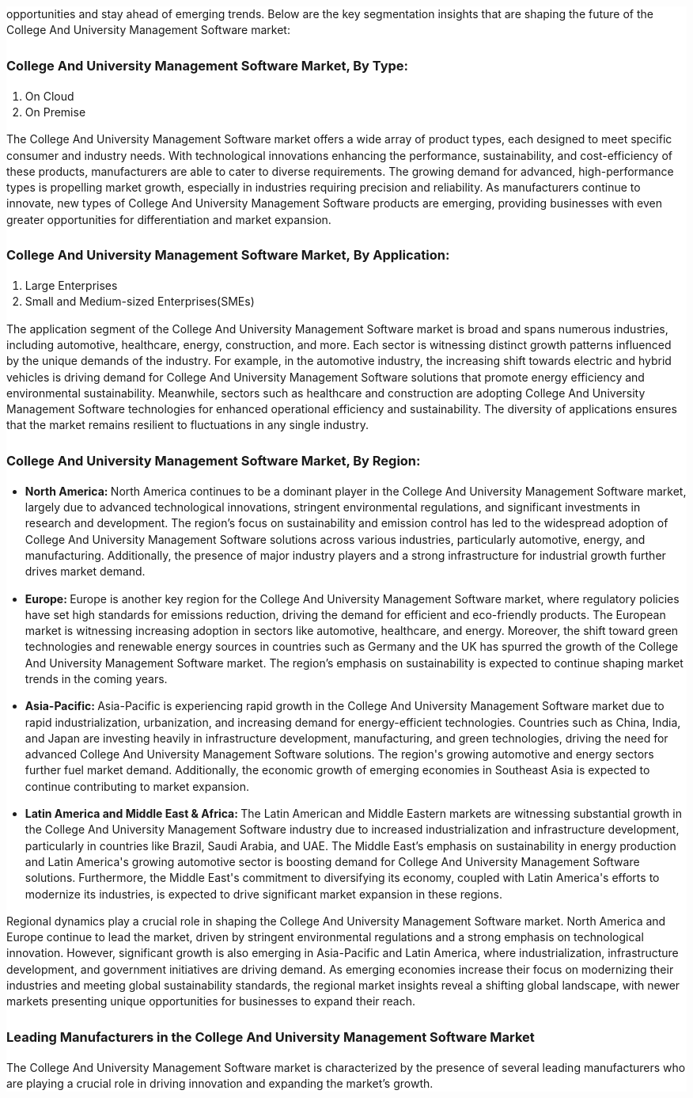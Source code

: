 opportunities and stay ahead of emerging trends. Below are the key segmentation insights that are shaping the future of the College And University Management Software market:</p><h3><strong>College And University Management Software Market, By Type:<br /></strong></h3><ol><li>On Cloud<li> On Premise</li></ol><p>The College And University Management Software market offers a wide array of product types, each designed to meet specific consumer and industry needs. With technological innovations enhancing the performance, sustainability, and cost-efficiency of these products, manufacturers are able to cater to diverse requirements. The growing demand for advanced, high-performance types is propelling market growth, especially in industries requiring precision and reliability. As manufacturers continue to innovate, new types of College And University Management Software products are emerging, providing businesses with even greater opportunities for differentiation and market expansion.</p><h3>College And University Management Software Market,&nbsp;By Application:</h3><ol><li>Large Enterprises<li> Small and Medium-sized Enterprises(SMEs)</li></ol><p>The application segment of the College And University Management Software market is broad and spans numerous industries, including automotive, healthcare, energy, construction, and more. Each sector is witnessing distinct growth patterns influenced by the unique demands of the industry. For example, in the automotive industry, the increasing shift towards electric and hybrid vehicles is driving demand for College And University Management Software solutions that promote energy efficiency and environmental sustainability. Meanwhile, sectors such as healthcare and construction are adopting College And University Management Software technologies for enhanced operational efficiency and sustainability. The diversity of applications ensures that the market remains resilient to fluctuations in any single industry.</p><h3>College And University Management Software Market, By Region:</h3><ul><li><p><strong>North America:&nbsp;</strong>North America continues to be a dominant player in the College And University Management Software market, largely due to advanced technological innovations, stringent environmental regulations, and significant investments in research and development. The region&rsquo;s focus on sustainability and emission control has led to the widespread adoption of College And University Management Software solutions across various industries, particularly automotive, energy, and manufacturing. Additionally, the presence of major industry players and a strong infrastructure for industrial growth further drives market demand.</p></li><li><p><strong><strong>Europe:&nbsp;</strong></strong>Europe is another key region for the College And University Management Software market, where regulatory policies have set high standards for emissions reduction, driving the demand for efficient and eco-friendly products. The European market is witnessing increasing adoption in sectors like automotive, healthcare, and energy. Moreover, the shift toward green technologies and renewable energy sources in countries such as Germany and the UK has spurred the growth of the College And University Management Software market. The region&rsquo;s emphasis on sustainability is expected to continue shaping market trends in the coming years.</p></li><li><p><strong><strong>Asia-Pacific:&nbsp;</strong></strong>Asia-Pacific is experiencing rapid growth in the College And University Management Software market due to rapid industrialization, urbanization, and increasing demand for energy-efficient technologies. Countries such as China, India, and Japan are investing heavily in infrastructure development, manufacturing, and green technologies, driving the need for advanced College And University Management Software solutions. The region's growing automotive and energy sectors further fuel market demand. Additionally, the economic growth of emerging economies in Southeast Asia is expected to continue contributing to market expansion.</p></li><li><p><strong><strong>Latin America and Middle East &amp; Africa:&nbsp;</strong></strong>The Latin American and Middle Eastern markets are witnessing substantial growth in the College And University Management Software industry due to increased industrialization and infrastructure development, particularly in countries like Brazil, Saudi Arabia, and UAE. The Middle East&rsquo;s emphasis on sustainability in energy production and Latin America's growing automotive sector is boosting demand for College And University Management Software solutions. Furthermore, the Middle East's commitment to diversifying its economy, coupled with Latin America's efforts to modernize its industries, is expected to drive significant market expansion in these regions.</p></li></ul><p>Regional dynamics play a crucial role in shaping the College And University Management Software market. North America and Europe continue to lead the market, driven by stringent environmental regulations and a strong emphasis on technological innovation. However, significant growth is also emerging in Asia-Pacific and Latin America, where industrialization, infrastructure development, and government initiatives are driving demand. As emerging economies increase their focus on modernizing their industries and meeting global sustainability standards, the regional market insights reveal a shifting global landscape, with newer markets presenting unique opportunities for businesses to expand their reach.</p><h3><strong>Leading Manufacturers in the College And University Management Software Market</strong></h3><p>The College And University Management Software market is characterized by the presence of several leading manufacturers who are playing a crucial role in driving innovation and expanding the market&rsquo;s growth.